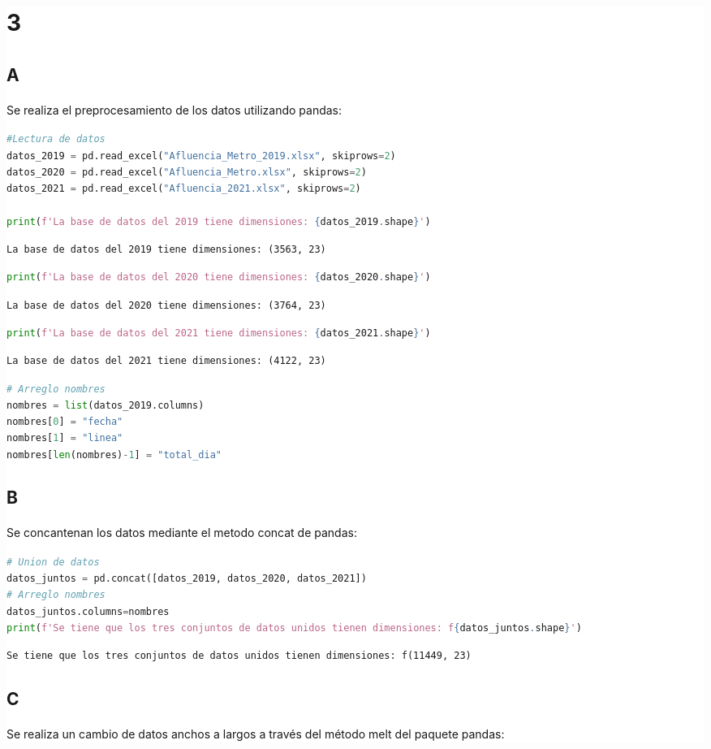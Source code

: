 
# 3

## A

Se realiza el preprocesamiento de los datos utilizando pandas:

``` python
#Lectura de datos
datos_2019 = pd.read_excel("Afluencia_Metro_2019.xlsx", skiprows=2)
datos_2020 = pd.read_excel("Afluencia_Metro.xlsx", skiprows=2)
datos_2021 = pd.read_excel("Afluencia_2021.xlsx", skiprows=2)

print(f'La base de datos del 2019 tiene dimensiones: {datos_2019.shape}')
```

    La base de datos del 2019 tiene dimensiones: (3563, 23)

``` python
print(f'La base de datos del 2020 tiene dimensiones: {datos_2020.shape}')
```

    La base de datos del 2020 tiene dimensiones: (3764, 23)

``` python
print(f'La base de datos del 2021 tiene dimensiones: {datos_2021.shape}')
```

    La base de datos del 2021 tiene dimensiones: (4122, 23)

``` python
# Arreglo nombres
nombres = list(datos_2019.columns)
nombres[0] = "fecha"
nombres[1] = "linea"
nombres[len(nombres)-1] = "total_dia"
```

## B

Se concantenan los datos mediante el metodo concat de pandas:

``` python
# Union de datos
datos_juntos = pd.concat([datos_2019, datos_2020, datos_2021])
# Arreglo nombres
datos_juntos.columns=nombres
print(f'Se tiene que los tres conjuntos de datos unidos tienen dimensiones: f{datos_juntos.shape}')
```

    Se tiene que los tres conjuntos de datos unidos tienen dimensiones: f(11449, 23)

## C

Se realiza un cambio de datos anchos a largos a través del método melt
del paquete pandas:
